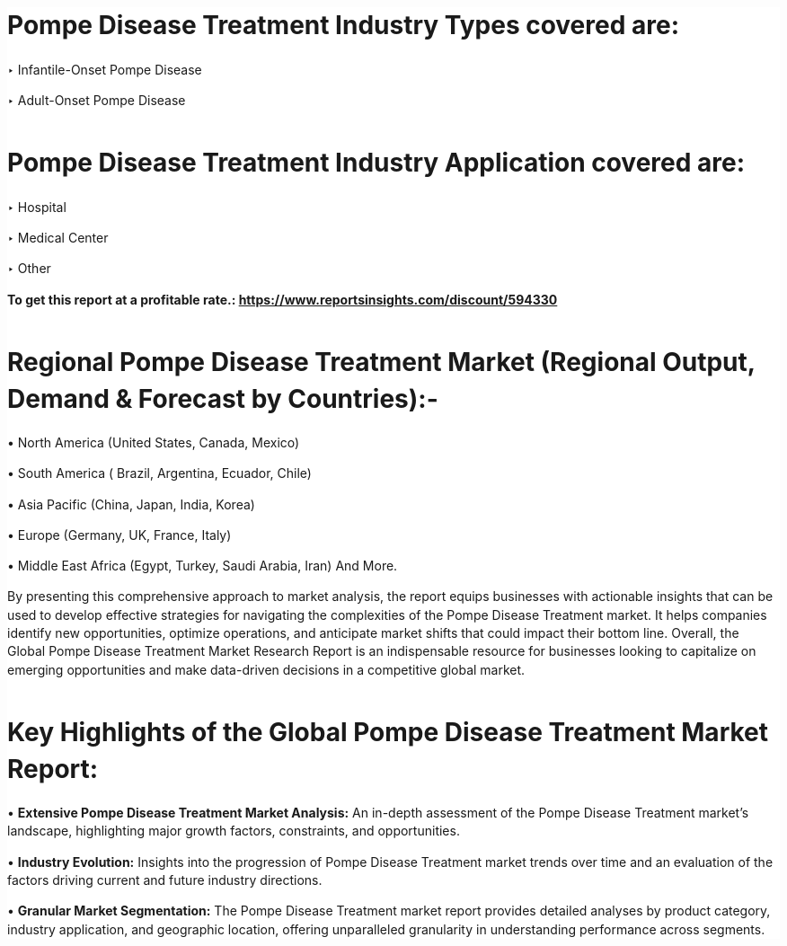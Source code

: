 # <strong>Pompe Disease Treatment Industry Types covered are:</strong>

‣ Infantile-Onset Pompe Disease

‣ Adult-Onset Pompe Disease

# <strong>Pompe Disease Treatment Industry Application covered are:</strong>

‣ Hospital

‣  Medical Center

‣  Other

<strong>To get this report at a profitable rate.: <a href=https://www.reportsinsights.com/discount/594330>https://www.reportsinsights.com/discount/594330</a></strong></font>

# <strong>Regional Pompe Disease Treatment Market (Regional Output, Demand &amp; Forecast by Countries):-</strong>

• North America (United States, Canada, Mexico)

• South America ( Brazil, Argentina, Ecuador, Chile)

• Asia Pacific (China, Japan, India, Korea)

• Europe (Germany, UK, France, Italy)

• Middle East Africa (Egypt, Turkey, Saudi Arabia, Iran) And More.

By presenting this comprehensive approach to market analysis, the report equips businesses with actionable insights that can be used to develop effective strategies for navigating the complexities of the Pompe Disease Treatment market. It helps companies identify new opportunities, optimize operations, and anticipate market shifts that could impact their bottom line. Overall, the Global Pompe Disease Treatment Market Research Report is an indispensable resource for businesses looking to capitalize on emerging opportunities and make data-driven decisions in a competitive global market.

# <strong>Key Highlights of the Global Pompe Disease Treatment Market Report:</strong>

• <strong>Extensive Pompe Disease Treatment Market Analysis:</strong> An in-depth assessment of the Pompe Disease Treatment market’s landscape, highlighting major growth factors, constraints, and opportunities.

• <strong>Industry Evolution:</strong> Insights into the progression of Pompe Disease Treatment market trends over time and an evaluation of the factors driving current and future industry directions.

• <strong>Granular Market Segmentation:</strong> The Pompe Disease Treatment market report provides detailed analyses by product category, industry application, and geographic location, offering unparalleled granularity in understanding performance across segments.
